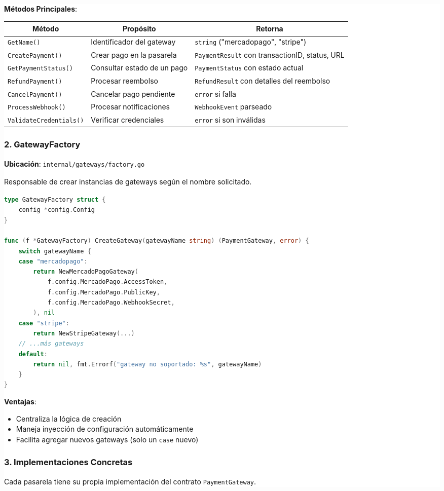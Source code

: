 **Métodos Principales**:

| Método | Propósito | Retorna |
|--------|-----------|---------|
| `GetName()` | Identificador del gateway | `string` ("mercadopago", "stripe") |
| `CreatePayment()` | Crear pago en la pasarela | `PaymentResult` con transactionID, status, URL |
| `GetPaymentStatus()` | Consultar estado de un pago | `PaymentStatus` con estado actual |
| `RefundPayment()` | Procesar reembolso | `RefundResult` con detalles del reembolso |
| `CancelPayment()` | Cancelar pago pendiente | `error` si falla |
| `ProcessWebhook()` | Procesar notificaciones | `WebhookEvent` parseado |
| `ValidateCredentials()` | Verificar credenciales | `error` si son inválidas |

### 2. GatewayFactory

**Ubicación**: `internal/gateways/factory.go`

Responsable de crear instancias de gateways según el nombre solicitado.

```go
type GatewayFactory struct {
    config *config.Config
}

func (f *GatewayFactory) CreateGateway(gatewayName string) (PaymentGateway, error) {
    switch gatewayName {
    case "mercadopago":
        return NewMercadoPagoGateway(
            f.config.MercadoPago.AccessToken,
            f.config.MercadoPago.PublicKey,
            f.config.MercadoPago.WebhookSecret,
        ), nil
    case "stripe":
        return NewStripeGateway(...)
    // ...más gateways
    default:
        return nil, fmt.Errorf("gateway no soportado: %s", gatewayName)
    }
}
```

**Ventajas**:
- Centraliza la lógica de creación
- Maneja inyección de configuración automáticamente
- Facilita agregar nuevos gateways (solo un `case` nuevo)

### 3. Implementaciones Concretas

Cada pasarela tiene su propia implementación del contrato `PaymentGateway`.
